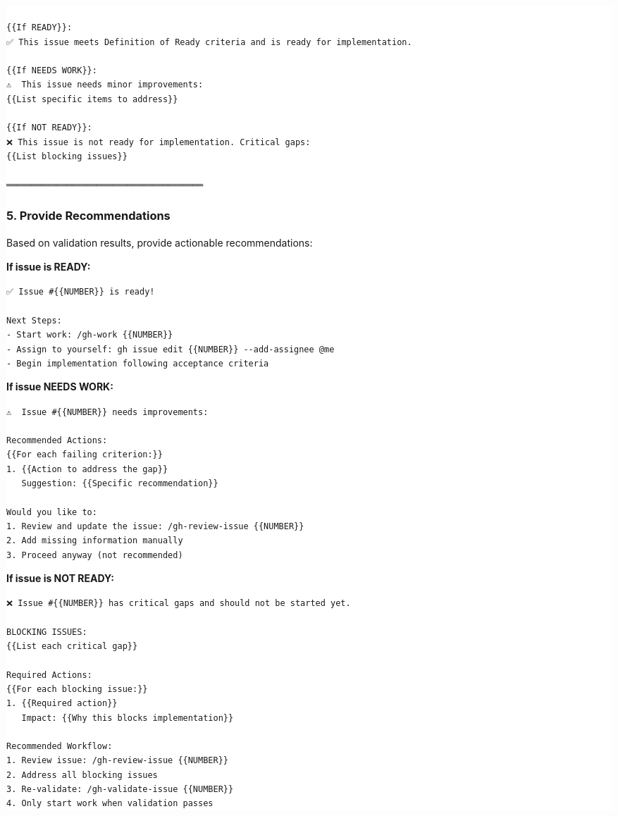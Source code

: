 ```

{{If READY}}:
✅ This issue meets Definition of Ready criteria and is ready for implementation.

{{If NEEDS WORK}}:
⚠️  This issue needs minor improvements:
{{List specific items to address}}

{{If NOT READY}}:
❌ This issue is not ready for implementation. Critical gaps:
{{List blocking issues}}

═══════════════════════════════════════
```

### 5. Provide Recommendations

Based on validation results, provide actionable recommendations:

**If issue is READY:**
```
✅ Issue #{{NUMBER}} is ready!

Next Steps:
- Start work: /gh-work {{NUMBER}}
- Assign to yourself: gh issue edit {{NUMBER}} --add-assignee @me
- Begin implementation following acceptance criteria
```

**If issue NEEDS WORK:**
```
⚠️  Issue #{{NUMBER}} needs improvements:

Recommended Actions:
{{For each failing criterion:}}
1. {{Action to address the gap}}
   Suggestion: {{Specific recommendation}}

Would you like to:
1. Review and update the issue: /gh-review-issue {{NUMBER}}
2. Add missing information manually
3. Proceed anyway (not recommended)
```

**If issue is NOT READY:**
```
❌ Issue #{{NUMBER}} has critical gaps and should not be started yet.

BLOCKING ISSUES:
{{List each critical gap}}

Required Actions:
{{For each blocking issue:}}
1. {{Required action}}
   Impact: {{Why this blocks implementation}}

Recommended Workflow:
1. Review issue: /gh-review-issue {{NUMBER}}
2. Address all blocking issues
3. Re-validate: /gh-validate-issue {{NUMBER}}
4. Only start work when validation passes
```

